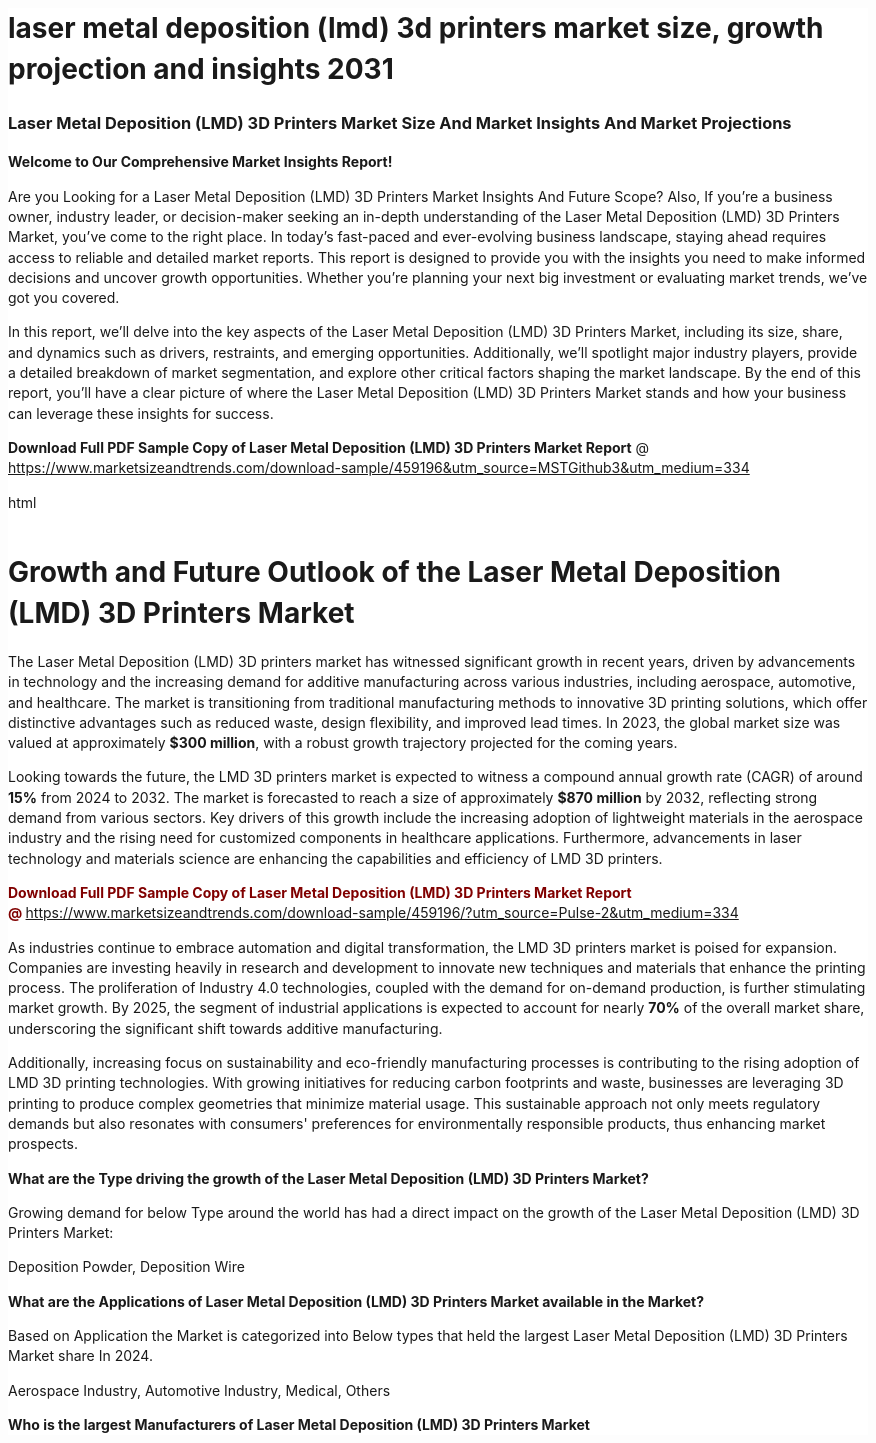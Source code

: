 <H1>laser metal deposition (lmd) 3d printers market size, growth projection and insights 2031</H1><div class="" data-test-id=""><h3><span class="">Laser Metal Deposition (LMD) 3D Printers Market Size And Market Insights And Market Projections</span></h3></div><div class="" data-test-id=""><p><strong>Welcome to Our Comprehensive Market Insights Report!</strong></p><p>Are you Looking for a Laser Metal Deposition (LMD) 3D Printers Market Insights And Future Scope? Also, If you&rsquo;re a business owner, industry leader, or decision-maker seeking an in-depth understanding of the Laser Metal Deposition (LMD) 3D Printers Market, you&rsquo;ve come to the right place. In today&rsquo;s fast-paced and ever-evolving business landscape, staying ahead requires access to reliable and detailed market reports. This report is designed to provide you with the insights you need to make informed decisions and uncover growth opportunities. Whether you&rsquo;re planning your next big investment or evaluating market trends, we&rsquo;ve got you covered.</p><p>In this report, we&rsquo;ll delve into the key aspects of the Laser Metal Deposition (LMD) 3D Printers Market, including its size, share, and dynamics such as drivers, restraints, and emerging opportunities. Additionally, we&rsquo;ll spotlight major industry players, provide a detailed breakdown of market segmentation, and explore other critical factors shaping the market landscape. By the end of this report, you&rsquo;ll have a clear picture of where the Laser Metal Deposition (LMD) 3D Printers Market stands and how your business can leverage these insights for success.</p><p><strong>Download Full PDF Sample Copy of Laser Metal Deposition (LMD) 3D Printers Market Report</strong> @ <a href="https://www.marketsizeandtrends.com/download-sample/459196&utm_source=MSTGithub3&utm_medium=334" target="_blank">https://www.marketsizeandtrends.com/download-sample/459196&utm_source=MSTGithub3&utm_medium=334</a></p></div><div class="" data-test-id=""><p><span class="">html<div> <h1>Growth and Future Outlook of the Laser Metal Deposition (LMD) 3D Printers Market</h1> <p>The Laser Metal Deposition (LMD) 3D printers market has witnessed significant growth in recent years, driven by advancements in technology and the increasing demand for additive manufacturing across various industries, including aerospace, automotive, and healthcare. The market is transitioning from traditional manufacturing methods to innovative 3D printing solutions, which offer distinctive advantages such as reduced waste, design flexibility, and improved lead times. In 2023, the global market size was valued at approximately <strong>$300 million</strong>, with a robust growth trajectory projected for the coming years.</p> <p>Looking towards the future, the LMD 3D printers market is expected to witness a compound annual growth rate (CAGR) of around <strong>15%</strong> from 2024 to 2032. The market is forecasted to reach a size of approximately <strong>$870 million</strong> by 2032, reflecting strong demand from various sectors. Key drivers of this growth include the increasing adoption of lightweight materials in the aerospace industry and the rising need for customized components in healthcare applications. Furthermore, advancements in laser technology and materials science are enhancing the capabilities and efficiency of LMD 3D printers.</p> <p><strong><span style="color: #800000;">Download Full PDF Sample Copy of Laser Metal Deposition (LMD) 3D Printers Market Report @</span>&nbsp;</strong><a href="https://www.marketsizeandtrends.com/download-sample/459196/?utm_source=Pulse-2&amp;utm_medium=334">https://www.marketsizeandtrends.com/download-sample/459196/?utm_source=Pulse-2&amp;utm_medium=334</a></p> <p>As industries continue to embrace automation and digital transformation, the LMD 3D printers market is poised for expansion. Companies are investing heavily in research and development to innovate new techniques and materials that enhance the printing process. The proliferation of Industry 4.0 technologies, coupled with the demand for on-demand production, is further stimulating market growth. By 2025, the segment of industrial applications is expected to account for nearly <strong>70%</strong> of the overall market share, underscoring the significant shift towards additive manufacturing.</p> <p>Additionally, increasing focus on sustainability and eco-friendly manufacturing processes is contributing to the rising adoption of LMD 3D printing technologies. With growing initiatives for reducing carbon footprints and waste, businesses are leveraging 3D printing to produce complex geometries that minimize material usage. This sustainable approach not only meets regulatory demands but also resonates with consumers' preferences for environmentally responsible products, thus enhancing market prospects.</p></div></span></p><p><strong><span class="">What are the&nbsp;Type driving the growth of the Laser Metal Deposition (LMD) 3D Printers Market?</span></strong></p></div><div class="" data-test-id=""><p><span class="">Growing demand for below Type around the world has had a direct impact on the growth of the Laser Metal Deposition (LMD) 3D Printers Market:</span></p></div><div class="" data-test-id=""><p>Deposition Powder, Deposition Wire</p><p><span class=""><strong>What are the&nbsp;Applications&nbsp;of Laser Metal Deposition (LMD) 3D Printers Market available in the Market?</strong></span></p></div><div class="" data-test-id=""><p><span class="">Based on Application the Market is categorized into Below types that held the largest Laser Metal Deposition (LMD) 3D Printers Market share In 2024.</span></p></div><div class="" data-test-id=""><p><span class="">Aerospace Industry, Automotive Industry, Medical, Others</span></p><p><span class=""><strong>Who is the largest Manufacturers of Laser Metal Deposition (LMD) 3D Printers Market